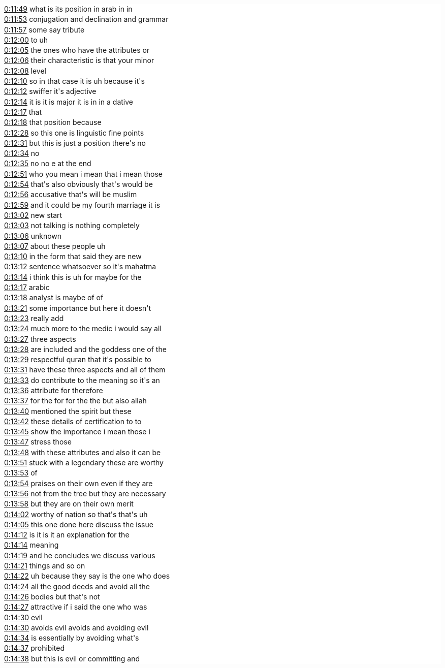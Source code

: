 [0:11:49](https://youtu.be/QKcXkc_hRSA?t=709) what is its position in arab in in  
[0:11:53](https://youtu.be/QKcXkc_hRSA?t=713) conjugation and declination and grammar  
[0:11:57](https://youtu.be/QKcXkc_hRSA?t=717) some say tribute  
[0:12:00](https://youtu.be/QKcXkc_hRSA?t=720) to uh  
[0:12:05](https://youtu.be/QKcXkc_hRSA?t=725) the ones who have the attributes or  
[0:12:06](https://youtu.be/QKcXkc_hRSA?t=726) their characteristic is that your minor  
[0:12:08](https://youtu.be/QKcXkc_hRSA?t=728) level  
[0:12:10](https://youtu.be/QKcXkc_hRSA?t=730) so in that case it is uh because it's  
[0:12:12](https://youtu.be/QKcXkc_hRSA?t=732) swiffer it's adjective  
[0:12:14](https://youtu.be/QKcXkc_hRSA?t=734) it is it is major it is in in a dative  
[0:12:17](https://youtu.be/QKcXkc_hRSA?t=737) that  
[0:12:18](https://youtu.be/QKcXkc_hRSA?t=738) that position because  
[0:12:28](https://youtu.be/QKcXkc_hRSA?t=748) so this one is linguistic fine points  
[0:12:31](https://youtu.be/QKcXkc_hRSA?t=751) but this is just a position there's no  
[0:12:34](https://youtu.be/QKcXkc_hRSA?t=754) no  
[0:12:35](https://youtu.be/QKcXkc_hRSA?t=755) no no e at the end  
[0:12:51](https://youtu.be/QKcXkc_hRSA?t=771) who you mean i mean that i mean those  
[0:12:54](https://youtu.be/QKcXkc_hRSA?t=774) that's also obviously that's would be  
[0:12:56](https://youtu.be/QKcXkc_hRSA?t=776) accusative that's will be muslim  
[0:12:59](https://youtu.be/QKcXkc_hRSA?t=779) and it could be my fourth marriage it is  
[0:13:02](https://youtu.be/QKcXkc_hRSA?t=782) new start  
[0:13:03](https://youtu.be/QKcXkc_hRSA?t=783) not talking is nothing completely  
[0:13:06](https://youtu.be/QKcXkc_hRSA?t=786) unknown  
[0:13:07](https://youtu.be/QKcXkc_hRSA?t=787) about these people uh  
[0:13:10](https://youtu.be/QKcXkc_hRSA?t=790) in the form that said they are new  
[0:13:12](https://youtu.be/QKcXkc_hRSA?t=792) sentence whatsoever so it's mahatma  
[0:13:14](https://youtu.be/QKcXkc_hRSA?t=794) i think this is uh for maybe for the  
[0:13:17](https://youtu.be/QKcXkc_hRSA?t=797) arabic  
[0:13:18](https://youtu.be/QKcXkc_hRSA?t=798) analyst is maybe of of  
[0:13:21](https://youtu.be/QKcXkc_hRSA?t=801) some importance but here it doesn't  
[0:13:23](https://youtu.be/QKcXkc_hRSA?t=803) really add  
[0:13:24](https://youtu.be/QKcXkc_hRSA?t=804) much more to the medic i would say all  
[0:13:27](https://youtu.be/QKcXkc_hRSA?t=807) three aspects  
[0:13:28](https://youtu.be/QKcXkc_hRSA?t=808) are included and the goddess one of the  
[0:13:29](https://youtu.be/QKcXkc_hRSA?t=809) respectful quran that it's possible to  
[0:13:31](https://youtu.be/QKcXkc_hRSA?t=811) have these three aspects and all of them  
[0:13:33](https://youtu.be/QKcXkc_hRSA?t=813) do contribute to the meaning so it's an  
[0:13:36](https://youtu.be/QKcXkc_hRSA?t=816) attribute for therefore  
[0:13:37](https://youtu.be/QKcXkc_hRSA?t=817) for the for for the the but also allah  
[0:13:40](https://youtu.be/QKcXkc_hRSA?t=820) mentioned the spirit but these  
[0:13:42](https://youtu.be/QKcXkc_hRSA?t=822) these details of certification to to  
[0:13:45](https://youtu.be/QKcXkc_hRSA?t=825) show the importance i mean those i  
[0:13:47](https://youtu.be/QKcXkc_hRSA?t=827) stress those  
[0:13:48](https://youtu.be/QKcXkc_hRSA?t=828) with these attributes and also it can be  
[0:13:51](https://youtu.be/QKcXkc_hRSA?t=831) stuck with a legendary these are worthy  
[0:13:53](https://youtu.be/QKcXkc_hRSA?t=833) of  
[0:13:54](https://youtu.be/QKcXkc_hRSA?t=834) praises on their own even if they are  
[0:13:56](https://youtu.be/QKcXkc_hRSA?t=836) not from the tree but they are necessary  
[0:13:58](https://youtu.be/QKcXkc_hRSA?t=838) but they are on their own merit  
[0:14:02](https://youtu.be/QKcXkc_hRSA?t=842) worthy of nation so that's that's uh  
[0:14:05](https://youtu.be/QKcXkc_hRSA?t=845) this one done here discuss the issue  
[0:14:12](https://youtu.be/QKcXkc_hRSA?t=852) is it is it an explanation for the  
[0:14:14](https://youtu.be/QKcXkc_hRSA?t=854) meaning  
[0:14:19](https://youtu.be/QKcXkc_hRSA?t=859) and he concludes we discuss various  
[0:14:21](https://youtu.be/QKcXkc_hRSA?t=861) things and so on  
[0:14:22](https://youtu.be/QKcXkc_hRSA?t=862) uh because they say is the one who does  
[0:14:24](https://youtu.be/QKcXkc_hRSA?t=864) all the good deeds and avoid all the  
[0:14:26](https://youtu.be/QKcXkc_hRSA?t=866) bodies but that's not  
[0:14:27](https://youtu.be/QKcXkc_hRSA?t=867) attractive if i said the one who was  
[0:14:30](https://youtu.be/QKcXkc_hRSA?t=870) evil  
[0:14:30](https://youtu.be/QKcXkc_hRSA?t=870) avoids evil avoids and avoiding evil  
[0:14:34](https://youtu.be/QKcXkc_hRSA?t=874) is essentially by avoiding what's  
[0:14:37](https://youtu.be/QKcXkc_hRSA?t=877) prohibited  
[0:14:38](https://youtu.be/QKcXkc_hRSA?t=878) but this is evil or committing and  